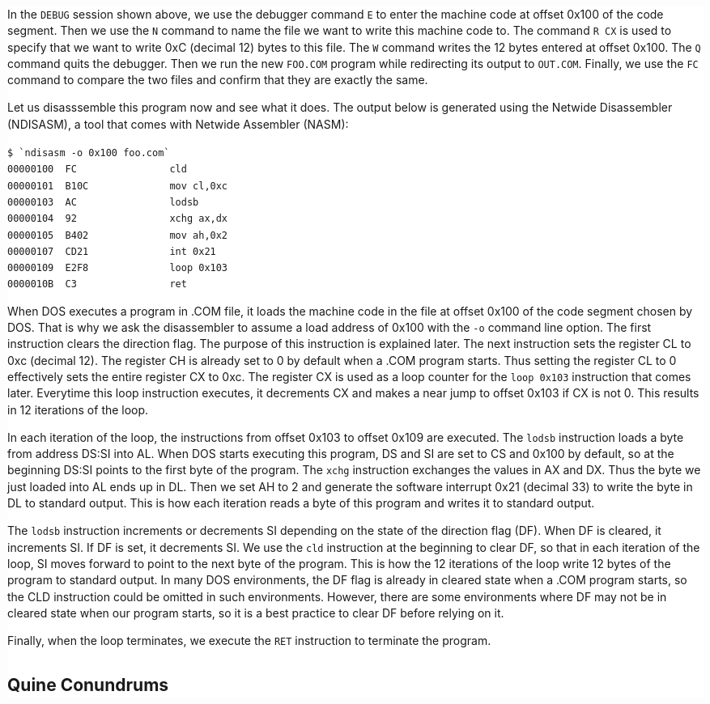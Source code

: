 In the `DEBUG` session shown above, we use the debugger command `E` to enter the machine code at offset 0x100 of the code segment. Then we use the `N` command to name the file we want to write this machine code to. The command `R CX` is used to specify that we want to write 0xC (decimal 12) bytes to this file. The `W` command writes the 12 bytes entered at offset 0x100\. The `Q` command quits the debugger. Then we run the new `FOO.COM` program while redirecting its output to `OUT.COM`. Finally, we use the `FC` command to compare the two files and confirm that they are exactly the same.

Let us disasssemble this program now and see what it does. The output below is generated using the Netwide Disassembler (NDISASM), a tool that comes with Netwide Assembler (NASM):

```
$ `ndisasm -o 0x100 foo.com`
00000100  FC                cld
00000101  B10C              mov cl,0xc
00000103  AC                lodsb
00000104  92                xchg ax,dx
00000105  B402              mov ah,0x2
00000107  CD21              int 0x21
00000109  E2F8              loop 0x103
0000010B  C3                ret

```

When DOS executes a program in .COM file, it loads the machine code in the file at offset 0x100 of the code segment chosen by DOS. That is why we ask the disassembler to assume a load address of 0x100 with the `-o` command line option. The first instruction clears the direction flag. The purpose of this instruction is explained later. The next instruction sets the register CL to 0xc (decimal 12). The register CH is already set to 0 by default when a .COM program starts. Thus setting the register CL to 0 effectively sets the entire register CX to 0xc. The register CX is used as a loop counter for the `loop 0x103` instruction that comes later. Everytime this loop instruction executes, it decrements CX and makes a near jump to offset 0x103 if CX is not 0\. This results in 12 iterations of the loop.

In each iteration of the loop, the instructions from offset 0x103 to offset 0x109 are executed. The `lodsb` instruction loads a byte from address DS:SI into AL. When DOS starts executing this program, DS and SI are set to CS and 0x100 by default, so at the beginning DS:SI points to the first byte of the program. The `xchg` instruction exchanges the values in AX and DX. Thus the byte we just loaded into AL ends up in DL. Then we set AH to 2 and generate the software interrupt 0x21 (decimal 33) to write the byte in DL to standard output. This is how each iteration reads a byte of this program and writes it to standard output.

The `lodsb` instruction increments or decrements SI depending on the state of the direction flag (DF). When DF is cleared, it increments SI. If DF is set, it decrements SI. We use the `cld` instruction at the beginning to clear DF, so that in each iteration of the loop, SI moves forward to point to the next byte of the program. This is how the 12 iterations of the loop write 12 bytes of the program to standard output. In many DOS environments, the DF flag is already in cleared state when a .COM program starts, so the CLD instruction could be omitted in such environments. However, there are some environments where DF may not be in cleared state when our program starts, so it is a best practice to clear DF before relying on it.

Finally, when the loop terminates, we execute the `RET` instruction to terminate the program.

## Quine Conundrums
